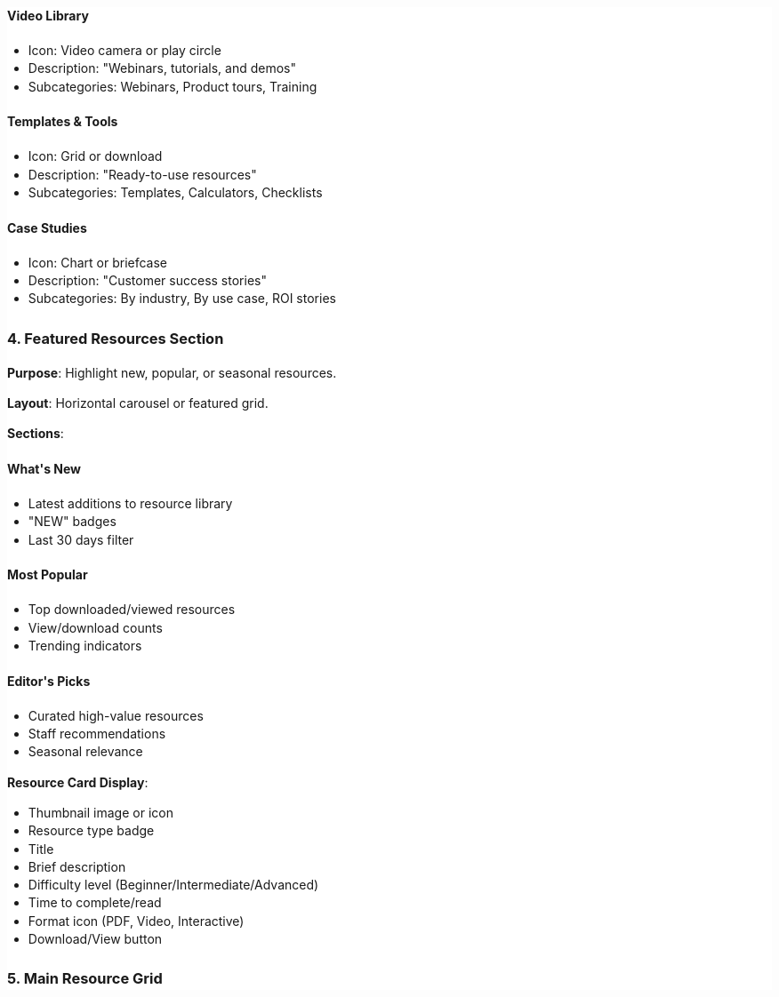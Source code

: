 #### Video Library

- Icon: Video camera or play circle
- Description: "Webinars, tutorials, and demos"
- Subcategories: Webinars, Product tours, Training

#### Templates & Tools

- Icon: Grid or download
- Description: "Ready-to-use resources"
- Subcategories: Templates, Calculators, Checklists

#### Case Studies

- Icon: Chart or briefcase
- Description: "Customer success stories"
- Subcategories: By industry, By use case, ROI stories

### 4. Featured Resources Section

**Purpose**: Highlight new, popular, or seasonal resources.

**Layout**: Horizontal carousel or featured grid.

**Sections**:

#### What's New

- Latest additions to resource library
- "NEW" badges
- Last 30 days filter

#### Most Popular

- Top downloaded/viewed resources
- View/download counts
- Trending indicators

#### Editor's Picks

- Curated high-value resources
- Staff recommendations
- Seasonal relevance

**Resource Card Display**:

- Thumbnail image or icon
- Resource type badge
- Title
- Brief description
- Difficulty level (Beginner/Intermediate/Advanced)
- Time to complete/read
- Format icon (PDF, Video, Interactive)
- Download/View button

### 5. Main Resource Grid
